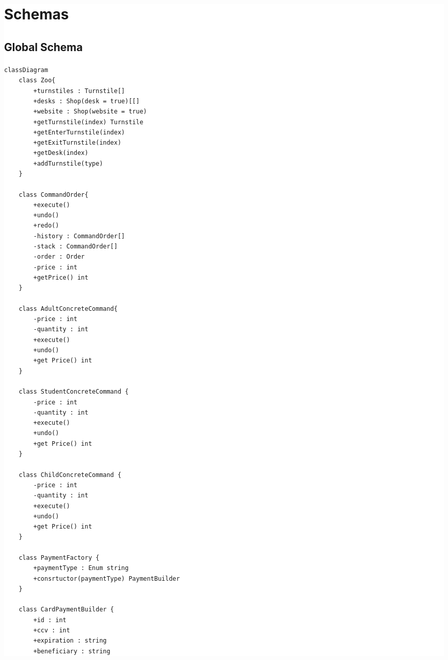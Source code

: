 # Schemas

## Global Schema

```mermaid
classDiagram
    class Zoo{
        +turnstiles : Turnstile[]
        +desks : Shop(desk = true)[[]
        +website : Shop(website = true)
        +getTurnstile(index) Turnstile
        +getEnterTurnstile(index)
        +getExitTurnstile(index)
        +getDesk(index)
        +addTurnstile(type)
    }

    class CommandOrder{
        +execute()
        +undo()
        +redo()
        -history : CommandOrder[]
        -stack : CommandOrder[]
        -order : Order
        -price : int
        +getPrice() int
    }

    class AdultConcreteCommand{
        -price : int
        -quantity : int
        +execute()
        +undo()
        +get Price() int
    }

    class StudentConcreteCommand {
        -price : int
        -quantity : int
        +execute()
        +undo()
        +get Price() int
    }

    class ChildConcreteCommand {
        -price : int
        -quantity : int
        +execute()
        +undo()
        +get Price() int
    }

    class PaymentFactory {
        +paymentType : Enum string
        +consrtuctor(paymentType) PaymentBuilder
    }

    class CardPaymentBuilder {
        +id : int
        +ccv : int
        +expiration : string
        +beneficiary : string
```